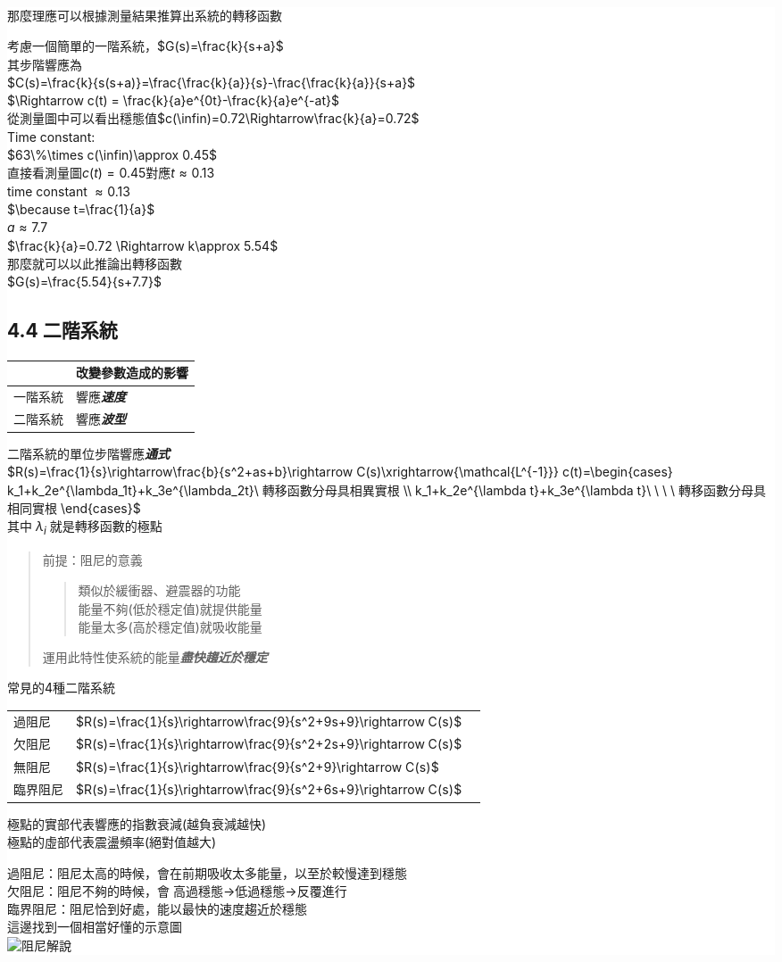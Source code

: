 那麼理應可以根據測量結果推算出系統的轉移函數  

考慮一個簡單的一階系統，$G(s)=\frac{k}{s+a}$  
其步階響應為  
$C(s)=\frac{k}{s(s+a)}=\frac{\frac{k}{a}}{s}-\frac{\frac{k}{a}}{s+a}$  
$\Rightarrow c(t) = \frac{k}{a}e^{0t}-\frac{k}{a}e^{-at}$  
從測量圖中可以看出穩態值$c(\infin)=0.72\Rightarrow\frac{k}{a}=0.72$  
Time constant:  
$63\%\times c(\infin)\approx 0.45$  
直接看測量圖$c(t)=0.45$對應$t\approx 0.13$  
time constant $\approx 0.13$  
$\because t=\frac{1}{a}$  
$a\approx 7.7$  
$\frac{k}{a}=0.72 \Rightarrow k\approx 5.54$  
那麼就可以以此推論出轉移函數  
$G(s)=\frac{5.54}{s+7.7}$

## 4.4 二階系統

|          | 改變參數造成的影響 |
| :------- | :----------------- |
| 一階系統 | 響應***速度***     |
| 二階系統 | 響應***波型***     |

二階系統的單位步階響應***通式***  
$R(s)=\frac{1}{s}\rightarrow\frac{b}{s^2+as+b}\rightarrow C(s)\xrightarrow{\mathcal{L^{-1}}} c(t)=\begin{cases} k_1+k_2e^{\lambda_1t}+k_3e^{\lambda_2t}\ 轉移函數分母具相異實根 \\ k_1+k_2e^{\lambda t}+k_3e^{\lambda t}\ \ \ \ 轉移函數分母具相同實根 \end{cases}$  
其中 $\lambda_i$ 就是轉移函數的極點  

>前提：阻尼的意義  
>>類似於緩衝器、避震器的功能  
>>能量不夠(低於穩定值)就提供能量  
>>能量太多(高於穩定值)就吸收能量  
>
>運用此特性使系統的能量***盡快趨近於穩定***

常見的4種二階系統  

|          |                                                                 |      |
| :------- | :-------------------------------------------------------------- | :--- |
| 過阻尼   | $R(s)=\frac{1}{s}\rightarrow\frac{9}{s^2+9s+9}\rightarrow C(s)$ |      |
| 欠阻尼   | $R(s)=\frac{1}{s}\rightarrow\frac{9}{s^2+2s+9}\rightarrow C(s)$ |      |
| 無阻尼   | $R(s)=\frac{1}{s}\rightarrow\frac{9}{s^2+9}\rightarrow C(s)$    |      |
| 臨界阻尼 | $R(s)=\frac{1}{s}\rightarrow\frac{9}{s^2+6s+9}\rightarrow C(s)$ |      |

極點的實部代表響應的指數衰減(越負衰減越快)  
極點的虛部代表震盪頻率(絕對值越大)

過阻尼：阻尼太高的時候，會在前期吸收太多能量，以至於較慢達到穩態  
欠阻尼：阻尼不夠的時候，會 高過穩態->低過穩態->反覆進行  
臨界阻尼：阻尼恰到好處，能以最快的速度趨近於穩態  
這邊找到一個相當好懂的示意圖  
![阻尼解說](https://highscope.ch.ntu.edu.tw/wordpress/wp-content/uploads/2014/12/Fig-2-Damped-Swinging-Doors-Animation.gif)  
